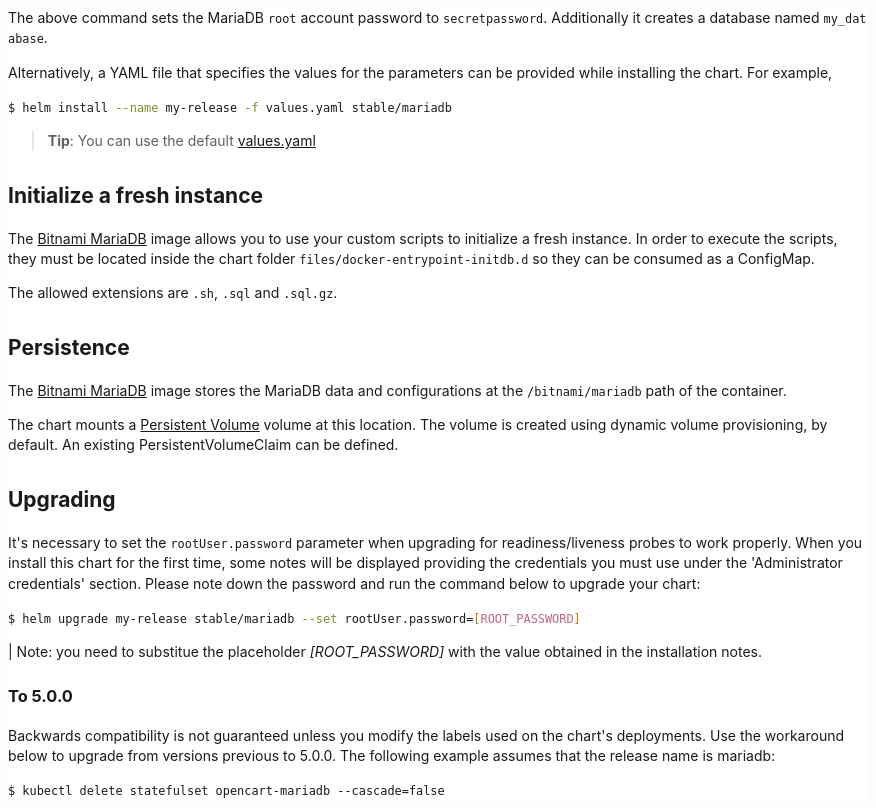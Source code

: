 The above command sets the MariaDB `root` account password to `secretpassword`. Additionally it creates a database named `my_database`.

Alternatively, a YAML file that specifies the values for the parameters can be provided while installing the chart. For example,

```bash
$ helm install --name my-release -f values.yaml stable/mariadb
```

> **Tip**: You can use the default [values.yaml](values.yaml)

## Initialize a fresh instance

The [Bitnami MariaDB](https://github.com/bitnami/bitnami-docker-mariadb) image allows you to use your custom scripts to initialize a fresh instance. In order to execute the scripts, they must be located inside the chart folder `files/docker-entrypoint-initdb.d` so they can be consumed as a ConfigMap.

The allowed extensions are `.sh`, `.sql` and `.sql.gz`.

## Persistence

The [Bitnami MariaDB](https://github.com/bitnami/bitnami-docker-mariadb) image stores the MariaDB data and configurations at the `/bitnami/mariadb` path of the container.

The chart mounts a [Persistent Volume](kubernetes.io/docs/user-guide/persistent-volumes/) volume at this location. The volume is created using dynamic volume provisioning, by default. An existing PersistentVolumeClaim can be defined.

## Upgrading

It's necessary to set the `rootUser.password` parameter when upgrading for readiness/liveness probes to work properly. When you install this chart for the first time, some notes will be displayed providing the credentials you must use under the 'Administrator credentials' section. Please note down the password and run the command below to upgrade your chart:

```bash
$ helm upgrade my-release stable/mariadb --set rootUser.password=[ROOT_PASSWORD]
```

| Note: you need to substitue the placeholder _[ROOT_PASSWORD]_ with the value obtained in the installation notes.

### To 5.0.0

Backwards compatibility is not guaranteed unless you modify the labels used on the chart's deployments.
Use the workaround below to upgrade from versions previous to 5.0.0. The following example assumes that the release name is mariadb:

```console
$ kubectl delete statefulset opencart-mariadb --cascade=false
```

